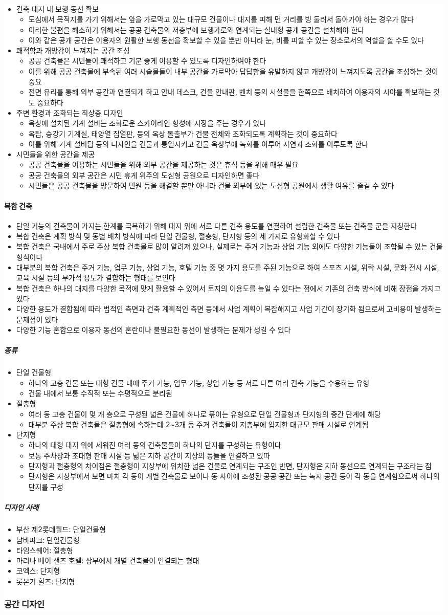 - 건축 대지 내 보행 동선 확보
  - 도심에서 목적지를 가기 위해서는 앞을 가로막고 있는 대규모 건물이나 대지를 피해 먼 거리를 빙 둘러서 돌아가야 하는 경우가 많다
  - 이러한 불편을 해소하기 위해서는 공공 건축물의 저층부에 보행가로와 연계되는 실내형 공개 공간을 설치해야 한다
  - 이와 같은 공개 공간은 이용자의 원활한 보행 동선을 확보할 수 있을 뿐만 아니라 눈, 비를 피할 수 있는 장소로서의 역할을 할 수도 있다
- 쾌적함과 개방감이 느껴지는 공간 조성
  - 공공 건축물은 시민들이 쾌적하고 기분 좋게 이용할 수 있도록 디자인하여야 한다
  - 이를 위해 공공 건축물에 부속된 여러 시술물들이 내부 공간을 가로막아 답답함을 유발하지 않고 개방감이 느껴지도록 공간을 조성하는 것이 중요
  - 전면 유리를 통해 외부 공간과 연결되게 하고 안내 데스크, 건물 안내판, 벤치 등의 시설물을 한쪽으로 배치하여 이용자의 시야를 확보하는 것도 중요하다
- 주변 환경과 조화되는 최상층 디자인
  - 옥상에 설치된 기계 설비는 조화로운 스카이라인 형성에 지장을 주는 경우가 있다
  - 옥탑, 승강기 기계실, 태양열 집열판, 등의 옥상 돌출부가 건물 전체와 조화되도록 계획하는 것이 중요하다
  - 이를 위해 기계 설비탑 등의 디자인을 건물과 통일시키고 건물 옥상부에 녹화를 이루어 자연과 조화를 이루도록 한다
- 시민들을 위한 공간을 제공
  - 공공 건축물을 이용하는 시민들을 위해 외부 공간을 제공하는 것은 휴식 등을 위해 매우 필요
  - 공공 건축물의 외부 공간은 시민 휴게 위주의 도심형 공원으로 디자인하면 좋다
  - 시민들은 공공 건축물을 방문하여 민원 등을 해결할 뿐만 아니라 건물 외부에 있는 도심형 공원에서 생활 여유를 즐길 수 있다

#### 복합 건축

- 단일 기능의 건축물이 가지는 한계를 극복하기 위해 대지 위에 서로 다른 건축 용도를 연결하여 설립한 건축물 또는 건축물 군을 지칭한다
- 복합 건축은 계획 방식 및 동별 배치 방식에 따라 단일 건물형, 절충형, 단지형 등의 세 가지로 유형화할 수 있다
- 복합 건축은 국내에서 주로 주상 복합 건축물로 많이 알려져 있으나, 실제로는 주거 기능과 상업 기능 외에도 다양한 기능들이 조합될 수 있는 건물 형식이다
- 대부분의 복합 건축은 주거 기능, 업무 기능, 상업 기능, 호텔 기능 중 몇 가지 용도를 주된 기능으로 하여 스포츠 시설, 위락 시설, 문화 전시 시설, 교육 시설 등의 부가적 용도가 결합하는 형태를 보인다
- 복합 건축은 하나의 대지를 다양한 목적에 맞게 활용할 수 있어서 토지의 이용도를 높일 수 있다는 점에서 기존의 건축 방식에 비해 장점을 가지고 있다
- 다양한 용도가 결합됨에 따라 법적인 측면과 건축 계획적인 측면 등에서 사업 계획이 복잡해지고 사업 기간이 장기화 됨으로써 고비용이 발생하는 문제점이 있다
- 다양한 기능 혼합으로 이용자 동선의 혼란이나 불필요한 동선이 발생하는 문제가 생길 수 있다

##### 종류

- 단일 건물형
  - 하나의 고층 건물 또는 대형 건물 내에 주거 기능, 업무 기능, 상업 기능 등 서로 다른 여러 건축 기능을 수용하는 유형
  - 건물 내에서 보통 수직적 또는 수평적으로 분리됨
- 절충형
  - 여러 동 고층 건물이 몇 개 층으로 구성된 넓은 건물에 하나로 묶이는 유형으로 단일 건물형과 단지형의 중간 단계에 해당
  - 대부분 주상 복합 건축물은 절충형에 속하는데 2~3개 동 주거 건축물이 저층부에 입지한 대규모 판매 시설로 연계됨
- 단지형
  - 하나의 대형 대지 위에 세워진 여러 동의 건축물들이 하나의 단지를 구성하는 유형이다
  - 보통 주차장과 초대형 판매 시설 등 넓은 지하 공간이 지상의 동들을 연결하고 있따
  - 단지형과 절충형의 차이점은 절충형이 지상부에 위치한 넓은 건물로 연계되는 구조인 반면, 단지형은 지하 동선으로 연계되는 구조라는 점
  - 단지형은 지상부에서 보면 마치 각 동이 개별 건축물로 보이나 동 사이에 조성된 공공 공간 또는 녹지 공간 등이 각 동을 연계함으로써 하나의 단지를 구성

##### 디자인 사례

- 부산 제2롯데월드: 단일건물형
- 남바파크: 단일건물형
- 타임스퀘어: 절충형
- 마리나 베이 샌즈 호텔: 상부에서 개별 건축물이 연결되는 형태
- 코엑스: 단지형
- 롯본기 힐즈: 단지형

### 공간 디자인

